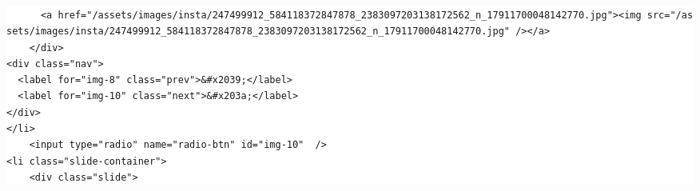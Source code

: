           <a href="/assets/images/insta/247499912_584118372847878_2383097203138172562_n_17911700048142770.jpg"><img src="/assets/images/insta/247499912_584118372847878_2383097203138172562_n_17911700048142770.jpg" /></a>
        </div>
    <div class="nav">
      <label for="img-8" class="prev">&#x2039;</label>
      <label for="img-10" class="next">&#x203a;</label>
    </div>
    </li>
        <input type="radio" name="radio-btn" id="img-10"  />
    <li class="slide-container">
        <div class="slide">